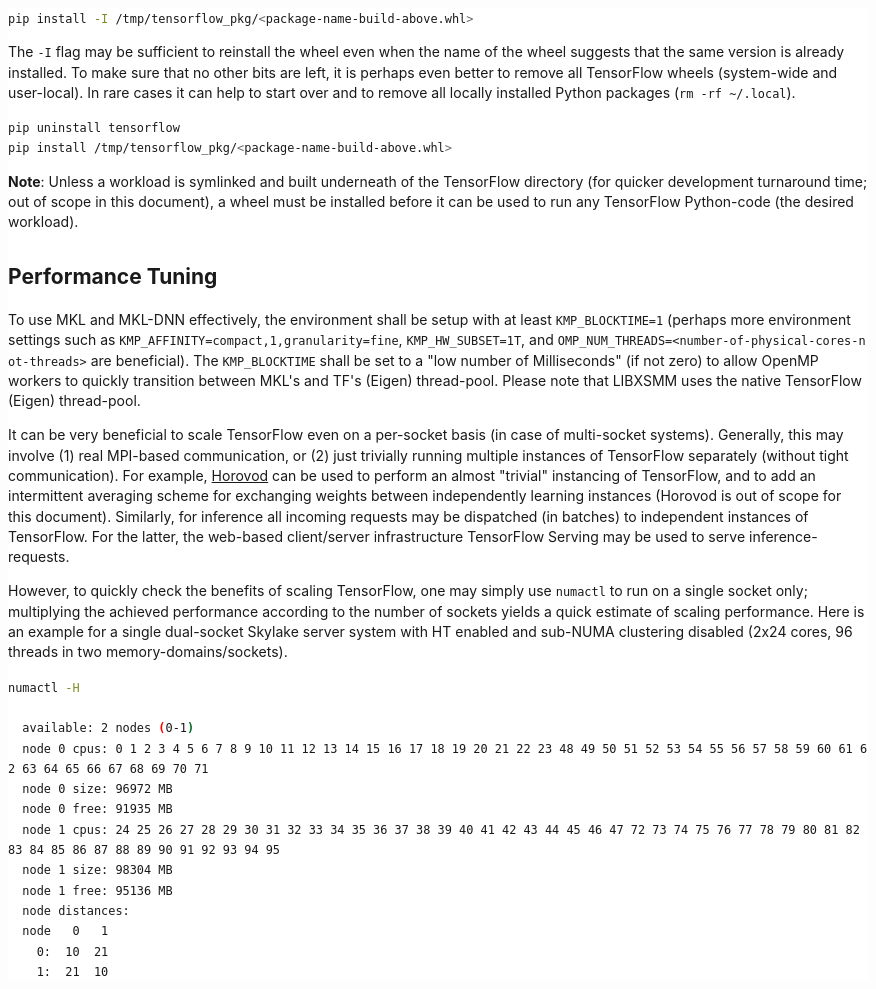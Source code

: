 ```bash
pip install -I /tmp/tensorflow_pkg/<package-name-build-above.whl>
```

The `-I` flag may be sufficient to reinstall the wheel even when the name of the wheel suggests that the same version is already installed. To make sure that no other bits are left, it is perhaps even better to remove all TensorFlow wheels (system-wide and user-local). In rare cases it can help to start over and to remove all locally installed Python packages (`rm -rf ~/.local`).

```bash
pip uninstall tensorflow
pip install /tmp/tensorflow_pkg/<package-name-build-above.whl>
```

**Note**: Unless a workload is symlinked and built underneath of the TensorFlow directory (for quicker development turnaround time; out of scope in this document), a wheel must be installed before it can be used to run any TensorFlow Python-code (the desired workload).

## Performance Tuning<a name="performance-tuning-and-profiling"></a>

To use MKL and MKL-DNN effectively, the environment shall be setup with at least `KMP_BLOCKTIME=1` (perhaps more environment settings such as `KMP_AFFINITY=compact,1,granularity=fine`, `KMP_HW_SUBSET=1T`, and `OMP_NUM_THREADS=<number-of-physical-cores-not-threads>` are beneficial). The `KMP_BLOCKTIME` shall be set to a "low number of Milliseconds" (if not zero) to allow OpenMP workers to quickly transition between MKL's and TF's (Eigen) thread-pool. Please note that LIBXSMM uses the native TensorFlow (Eigen) thread-pool.

It can be very beneficial to scale TensorFlow even on a per-socket basis (in case of multi-socket systems). Generally, this may involve <span>(1)&#160;real</span> MPI-based communication, or <span>(2)&#160;just</span> trivially running multiple instances of TensorFlow separately (without tight communication). For example, [Horovod](https://github.com/uber/horovod) can be used to perform an almost "trivial" instancing of TensorFlow, and to add an intermittent averaging scheme for exchanging weights between independently learning instances (Horovod is out of scope for this document). Similarly, for inference all incoming requests may be dispatched (in batches) to independent instances of TensorFlow. For the latter, the web-based client/server infrastructure TensorFlow Serving may be used to serve inference-requests.

However, to quickly check the benefits of scaling TensorFlow, one may simply use `numactl` to run on a single socket only; multiplying the achieved performance according to the number of sockets yields a quick estimate of scaling performance. Here is an example for a single dual-socket Skylake server system with HT enabled and sub-NUMA clustering disabled (2x24 cores, 96 threads in two memory-domains/sockets).

```bash
numactl -H

  available: 2 nodes (0-1)
  node 0 cpus: 0 1 2 3 4 5 6 7 8 9 10 11 12 13 14 15 16 17 18 19 20 21 22 23 48 49 50 51 52 53 54 55 56 57 58 59 60 61 62 63 64 65 66 67 68 69 70 71
  node 0 size: 96972 MB
  node 0 free: 91935 MB
  node 1 cpus: 24 25 26 27 28 29 30 31 32 33 34 35 36 37 38 39 40 41 42 43 44 45 46 47 72 73 74 75 76 77 78 79 80 81 82 83 84 85 86 87 88 89 90 91 92 93 94 95
  node 1 size: 98304 MB
  node 1 free: 95136 MB
  node distances:
  node   0   1
    0:  10  21
    1:  21  10
```
